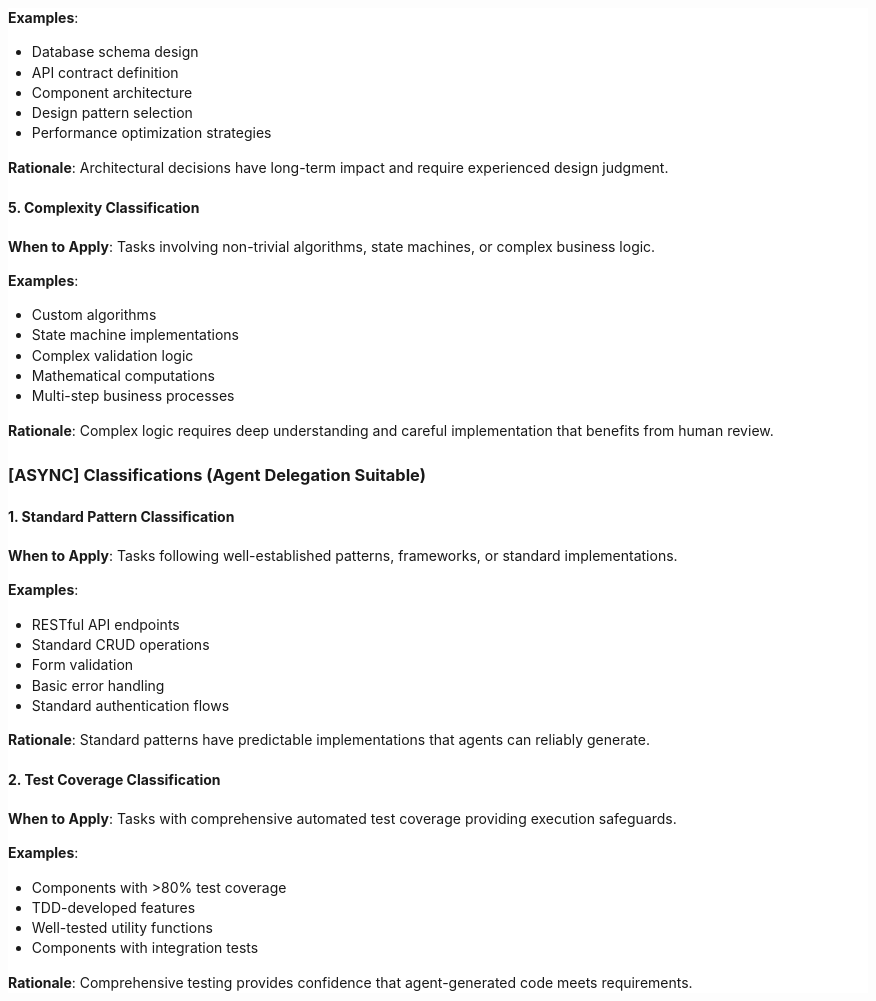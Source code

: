 **Examples**:

- Database schema design
- API contract definition
- Component architecture
- Design pattern selection
- Performance optimization strategies

**Rationale**: Architectural decisions have long-term impact and require experienced design judgment.

#### 5. Complexity Classification

**When to Apply**: Tasks involving non-trivial algorithms, state machines, or complex business logic.

**Examples**:

- Custom algorithms
- State machine implementations
- Complex validation logic
- Mathematical computations
- Multi-step business processes

**Rationale**: Complex logic requires deep understanding and careful implementation that benefits from human review.

### [ASYNC] Classifications (Agent Delegation Suitable)

#### 1. Standard Pattern Classification

**When to Apply**: Tasks following well-established patterns, frameworks, or standard implementations.

**Examples**:

- RESTful API endpoints
- Standard CRUD operations
- Form validation
- Basic error handling
- Standard authentication flows

**Rationale**: Standard patterns have predictable implementations that agents can reliably generate.

#### 2. Test Coverage Classification

**When to Apply**: Tasks with comprehensive automated test coverage providing execution safeguards.

**Examples**:

- Components with >80% test coverage
- TDD-developed features
- Well-tested utility functions
- Components with integration tests

**Rationale**: Comprehensive testing provides confidence that agent-generated code meets requirements.
